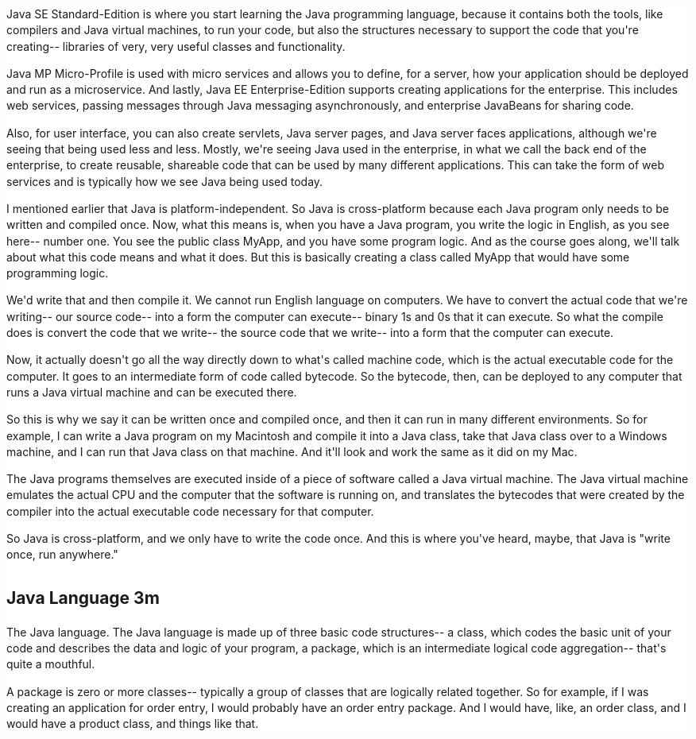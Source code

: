 Java SE Standard-Edition is where you start learning the Java programming language, because it contains both the tools, like compilers and Java virtual machines, to run your code, but also the structures necessary to support the code that you're creating-- libraries of very, very useful classes and functionality.

Java MP Micro-Profile is used with micro services and allows you to define, for a server, how your application should be deployed and run as a microservice. And lastly, Java EE Enterprise-Edition supports creating applications for the enterprise. This includes web services, passing messages through Java messaging asynchronously, and enterprise JavaBeans for sharing code.

Also, for user interface, you can also create servlets, Java server pages, and Java server faces applications, although we're seeing that being used less and less. Mostly, we're seeing Java used in the enterprise, in what we call the back end of the enterprise, to create reusable, shareable code that can be used by many different applications. This can take the form of web services and is typically how we see Java being used today.

I mentioned earlier that Java is platform-independent. So Java is cross-platform because each Java program only needs to be written and compiled once. Now, what this means is, when you have a Java program, you write the logic in English, as you see here-- number one. You see the public class MyApp, and you have some program logic. And as the course goes along, we'll talk about what this code means and what it does. But this is basically creating a class called MyApp that would have some programming logic.

We'd write that and then compile it. We cannot run English language on computers. We have to convert the actual code that we're writing-- our source code-- into a form the computer can execute-- binary 1s and 0s that it can execute. So what the compile does is convert the code that we write-- the source code that we write-- into a form that the computer can execute.

Now, it actually doesn't go all the way directly down to what's called machine code, which is the actual executable code for the computer. It goes to an intermediate form of code called bytecode. So the bytecode, then, can be deployed to any computer that runs a Java virtual machine and can be executed there.

So this is why we say it can be written once and compiled once, and then it can run in many different environments. So for example, I can write a Java program on my Macintosh and compile it into a Java class, take that Java class over to a Windows machine, and I can run that Java class on that machine. And it'll look and work the same as it did on my Mac.

The Java programs themselves are executed inside of a piece of software called a Java virtual machine. The Java virtual machine emulates the actual CPU and the computer that the software is running on, and translates the bytecodes that were created by the compiler into the actual executable code necessary for that computer.

So Java is cross-platform, and we only have to write the code once. And this is where you've heard, maybe, that Java is "write once, run anywhere."

## Java Language 3m

The Java language. The Java language is made up of three basic code structures-- a class, which codes the basic unit of your code and describes the data and logic of your program, a package, which is an intermediate logical code aggregation-- that's quite a mouthful.

A package is zero or more classes-- typically a group of classes that are logically related together. So for example, if I was creating an application for order entry, I would probably have an order entry package. And I would have, like, an order class, and I would have a product class, and things like that.
